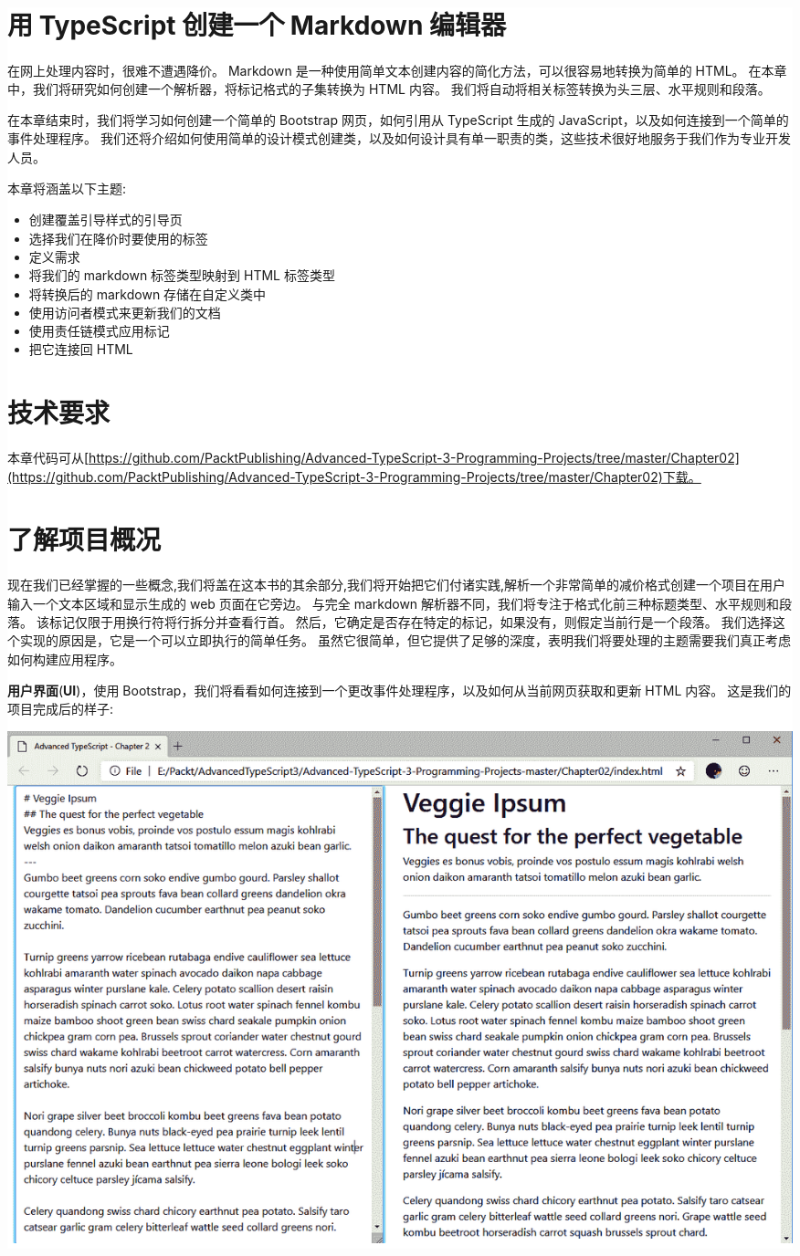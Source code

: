 # 用 TypeScript 创建一个 Markdown 编辑器

在网上处理内容时，很难不遭遇降价。 Markdown 是一种使用简单文本创建内容的简化方法，可以很容易地转换为简单的 HTML。 在本章中，我们将研究如何创建一个解析器，将标记格式的子集转换为 HTML 内容。 我们将自动将相关标签转换为头三层、水平规则和段落。

在本章结束时，我们将学习如何创建一个简单的 Bootstrap 网页，如何引用从 TypeScript 生成的 JavaScript，以及如何连接到一个简单的事件处理程序。 我们还将介绍如何使用简单的设计模式创建类，以及如何设计具有单一职责的类，这些技术很好地服务于我们作为专业开发人员。

本章将涵盖以下主题:

*   创建覆盖引导样式的引导页
*   选择我们在降价时要使用的标签
*   定义需求
*   将我们的 markdown 标签类型映射到 HTML 标签类型
*   将转换后的 markdown 存储在自定义类中
*   使用访问者模式来更新我们的文档
*   使用责任链模式应用标记
*   把它连接回 HTML

# 技术要求

本章代码可从[https://github.com/PacktPublishing/Advanced-TypeScript-3-Programming-Projects/tree/master/Chapter02](https://github.com/PacktPublishing/Advanced-TypeScript-3-Programming-Projects/tree/master/Chapter02)下载。

# 了解项目概况

现在我们已经掌握的一些概念,我们将盖在这本书的其余部分,我们将开始把它们付诸实践,解析一个非常简单的减价格式创建一个项目在用户输入一个文本区域和显示生成的 web 页面在它旁边。 与完全 markdown 解析器不同，我们将专注于格式化前三种标题类型、水平规则和段落。 该标记仅限于用换行符将行拆分并查看行首。 然后，它确定是否存在特定的标记，如果没有，则假定当前行是一个段落。 我们选择这个实现的原因是，它是一个可以立即执行的简单任务。 虽然它很简单，但它提供了足够的深度，表明我们将要处理的主题需要我们真正考虑如何构建应用程序。

**用户界面**(**UI**)，使用 Bootstrap，我们将看看如何连接到一个更改事件处理程序，以及如何从当前网页获取和更新 HTML 内容。 这是我们的项目完成后的样子:

![](img/6e9cd123-84da-441a-b275-ff822a2de7c7.png)
